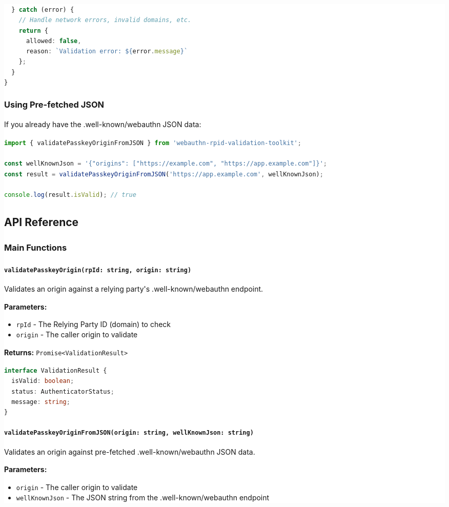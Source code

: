 ```typescript
  } catch (error) {
    // Handle network errors, invalid domains, etc.
    return { 
      allowed: false, 
      reason: `Validation error: ${error.message}` 
    };
  }
}
```

### Using Pre-fetched JSON

If you already have the .well-known/webauthn JSON data:

```typescript
import { validatePasskeyOriginFromJSON } from 'webauthn-rpid-validation-toolkit';

const wellKnownJson = '{"origins": ["https://example.com", "https://app.example.com"]}';
const result = validatePasskeyOriginFromJSON('https://app.example.com', wellKnownJson);

console.log(result.isValid); // true
```

## API Reference

### Main Functions

#### `validatePasskeyOrigin(rpId: string, origin: string)`

Validates an origin against a relying party's .well-known/webauthn endpoint.

**Parameters:**
- `rpId` - The Relying Party ID (domain) to check
- `origin` - The caller origin to validate

**Returns:** `Promise<ValidationResult>`

```typescript
interface ValidationResult {
  isValid: boolean;
  status: AuthenticatorStatus;
  message: string;
}
```

#### `validatePasskeyOriginFromJSON(origin: string, wellKnownJson: string)`

Validates an origin against pre-fetched .well-known/webauthn JSON data.

**Parameters:**
- `origin` - The caller origin to validate
- `wellKnownJson` - The JSON string from the .well-known/webauthn endpoint
